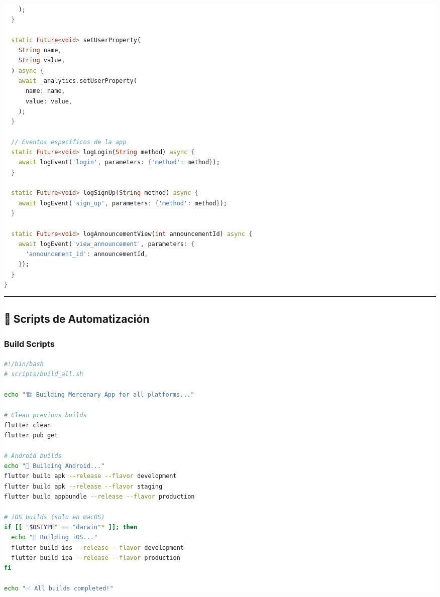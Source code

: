 ```dart
    );
  }
  
  static Future<void> setUserProperty(
    String name,
    String value,
  ) async {
    await _analytics.setUserProperty(
      name: name,
      value: value,
    );
  }
  
  // Eventos específicos de la app
  static Future<void> logLogin(String method) async {
    await logEvent('login', parameters: {'method': method});
  }
  
  static Future<void> logSignUp(String method) async {
    await logEvent('sign_up', parameters: {'method': method});
  }
  
  static Future<void> logAnnouncementView(int announcementId) async {
    await logEvent('view_announcement', parameters: {
      'announcement_id': announcementId,
    });
  }
}
```

---

## **🔧 Scripts de Automatización**

### **Build Scripts**
```bash
#!/bin/bash
# scripts/build_all.sh

echo "🏗️ Building Mercenary App for all platforms..."

# Clean previous builds
flutter clean
flutter pub get

# Android builds
echo "📱 Building Android..."
flutter build apk --release --flavor development
flutter build apk --release --flavor staging
flutter build appbundle --release --flavor production

# iOS builds (solo en macOS)
if [[ "$OSTYPE" == "darwin"* ]]; then
  echo "🍎 Building iOS..."
  flutter build ios --release --flavor development
  flutter build ipa --release --flavor production
fi

echo "✅ All builds completed!"
```
